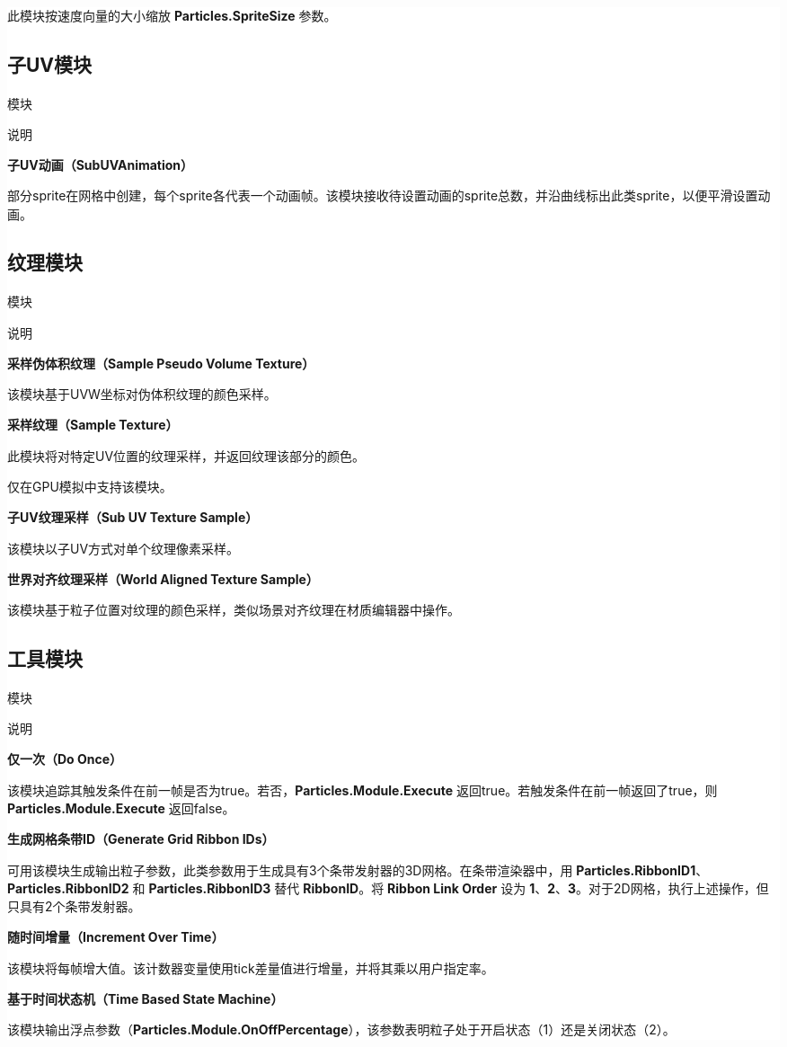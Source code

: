 此模块按速度向量的大小缩放 **Particles.SpriteSize** 参数。

## 子UV模块

模块

说明

**子UV动画（SubUVAnimation）**

部分sprite在网格中创建，每个sprite各代表一个动画帧。该模块接收待设置动画的sprite总数，并沿曲线标出此类sprite，以便平滑设置动画。

## 纹理模块

模块

说明

**采样伪体积纹理（Sample Pseudo Volume Texture）**

该模块基于UVW坐标对伪体积纹理的颜色采样。

**采样纹理（Sample Texture）**

此模块将对特定UV位置的纹理采样，并返回纹理该部分的颜色。

仅在GPU模拟中支持该模块。

**子UV纹理采样（Sub UV Texture Sample）**

该模块以子UV方式对单个纹理像素采样。

**世界对齐纹理采样（World Aligned Texture Sample）**

该模块基于粒子位置对纹理的颜色采样，类似场景对齐纹理在材质编辑器中操作。

## 工具模块

模块

说明

**仅一次（Do Once）**

该模块追踪其触发条件在前一帧是否为true。若否，**Particles.Module.Execute** 返回true。若触发条件在前一帧返回了true，则 **Particles.Module.Execute** 返回false。

**生成网格条带ID（Generate Grid Ribbon IDs）**

可用该模块生成输出粒子参数，此类参数用于生成具有3个条带发射器的3D网格。在条带渲染器中，用 **Particles.RibbonID1**、**Particles.RibbonID2** 和 **Particles.RibbonID3** 替代 **RibbonID**。将 **Ribbon Link Order** 设为 **1**、**2**、**3**。对于2D网格，执行上述操作，但只具有2个条带发射器。

**随时间增量（Increment Over Time）**

该模块将每帧增大值。该计数器变量使用tick差量值进行增量，并将其乘以用户指定率。

**基于时间状态机（Time Based State Machine）**

该模块输出浮点参数（**Particles.Module.OnOffPercentage**），该参数表明粒子处于开启状态（1）还是关闭状态（2）。

